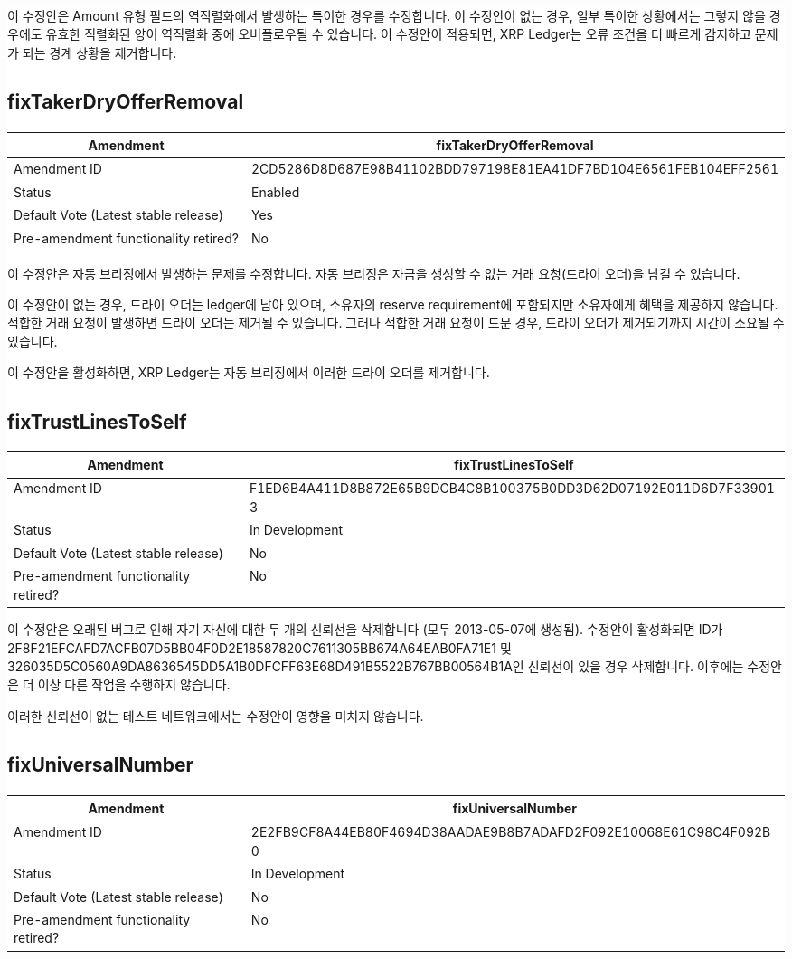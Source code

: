 이 수정안은 Amount 유형 필드의 역직렬화에서 발생하는 특이한 경우를 수정합니다. 이 수정안이 없는 경우, 일부 특이한 상황에서는 그렇지 않을 경우에도 유효한 직렬화된 양이 역직렬화 중에 오버플로우될 수 있습니다. 이 수정안이 적용되면, XRP Ledger는 오류 조건을 더 빠르게 감지하고 문제가 되는 경계 상황을 제거합니다.

## fixTakerDryOfferRemoval <a href="#fixtakerdryofferremoval" id="fixtakerdryofferremoval"></a>

| Amendment                            | fixTakerDryOfferRemoval                                          |
| ------------------------------------ | ---------------------------------------------------------------- |
| Amendment ID                         | 2CD5286D8D687E98B41102BDD797198E81EA41DF7BD104E6561FEB104EFF2561 |
| Status                               | Enabled                                                          |
| Default Vote (Latest stable release) | Yes                                                              |
| Pre-amendment functionality retired? | No                                                               |

이 수정안은 자동 브리징에서 발생하는 문제를 수정합니다. 자동 브리징은 자금을 생성할 수 없는 거래 요청(드라이 오더)을 남길 수 있습니다.

이 수정안이 없는 경우, 드라이 오더는 ledger에 남아 있으며, 소유자의 reserve requirement에 포함되지만 소유자에게 혜택을 제공하지 않습니다. 적합한 거래 요청이 발생하면 드라이 오더는 제거될 수 있습니다. 그러나 적합한 거래 요청이 드문 경우, 드라이 오더가 제거되기까지 시간이 소요될 수 있습니다.

이 수정안을 활성화하면, XRP Ledger는 자동 브리징에서 이러한 드라이 오더를 제거합니다.

## fixTrustLinesToSelf <a href="#fixtrustlinestoself" id="fixtrustlinestoself"></a>

| Amendment                            | fixTrustLinesToSelf                                              |
| ------------------------------------ | ---------------------------------------------------------------- |
| Amendment ID                         | F1ED6B4A411D8B872E65B9DCB4C8B100375B0DD3D62D07192E011D6D7F339013 |
| Status                               | In Development                                                   |
| Default Vote (Latest stable release) | No                                                               |
| Pre-amendment functionality retired? | No                                                               |

이 수정안은 오래된 버그로 인해 자기 자신에 대한 두 개의 신뢰선을 삭제합니다 (모두 2013-05-07에 생성됨). 수정안이 활성화되면 ID가 2F8F21EFCAFD7ACFB07D5BB04F0D2E18587820C7611305BB674A64EAB0FA71E1 및 326035D5C0560A9DA8636545DD5A1B0DFCFF63E68D491B5522B767BB00564B1A인 신뢰선이 있을 경우 삭제합니다. 이후에는 수정안은 더 이상 다른 작업을 수행하지 않습니다.

이러한 신뢰선이 없는 테스트 네트워크에서는 수정안이 영향을 미치지 않습니다.

## fixUniversalNumber <a href="#fixuniversalnumber" id="fixuniversalnumber"></a>

| Amendment                            | fixUniversalNumber                                               |
| ------------------------------------ | ---------------------------------------------------------------- |
| Amendment ID                         | 2E2FB9CF8A44EB80F4694D38AADAE9B8B7ADAFD2F092E10068E61C98C4F092B0 |
| Status                               | In Development                                                   |
| Default Vote (Latest stable release) | No                                                               |
| Pre-amendment functionality retired? | No                                                               |
